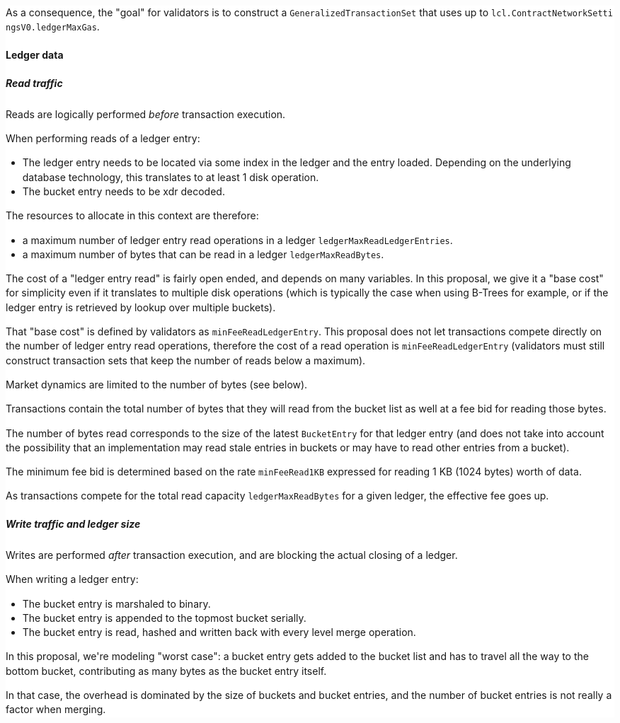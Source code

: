 As a consequence, the "goal" for validators is to construct a `GeneralizedTransactionSet` that uses up to `lcl.ContractNetworkSettingsV0.ledgerMaxGas`.

#### Ledger data

##### Read traffic

Reads are logically performed *before* transaction execution.

When performing reads of a ledger entry:
* The ledger entry needs to be located via some index in the ledger and the entry loaded. Depending on the underlying database technology, this translates to at least 1 disk operation.
* The bucket entry needs to be xdr decoded.

The resources to allocate in this context are therefore:
* a maximum number of ledger entry read operations in a ledger `ledgerMaxReadLedgerEntries`.
* a maximum number of bytes that can be read in a ledger `ledgerMaxReadBytes`.

The cost of a "ledger entry read" is fairly open ended, and depends on many variables. In this proposal, we give it a "base cost" for simplicity even if it translates to multiple disk operations (which is typically the case when using B-Trees for example, or if the ledger entry is retrieved by lookup over multiple buckets).

That "base cost" is defined by validators as `minFeeReadLedgerEntry`. This proposal does not let transactions compete directly on the number of ledger entry read operations, therefore the cost of a read operation is `minFeeReadLedgerEntry` (validators must still construct transaction sets that keep the number of reads below a maximum).

Market dynamics are limited to the number of bytes (see below).

Transactions contain the total number of bytes that they will read from the bucket list as well at a fee bid for reading those bytes.

The number of bytes read corresponds to the size of the latest `BucketEntry` for that ledger entry (and does not take into account the possibility that an implementation may read stale entries in buckets or may have to read other entries from a bucket).

The minimum fee bid is determined based on the rate `minFeeRead1KB` expressed for reading 1 KB (1024 bytes) worth of data.

As transactions compete for the total read capacity `ledgerMaxReadBytes` for a given ledger, the effective fee goes up.


##### Write traffic and ledger size

Writes are performed *after* transaction execution, and are blocking the actual closing of a ledger.

When writing a ledger entry:
* The bucket entry is marshaled to binary.
* The bucket entry is appended to the topmost bucket serially.
* The bucket entry is read, hashed and written back with every level merge operation.

In this proposal, we're modeling "worst case": a bucket entry gets added to the bucket list and has to travel all the way to the bottom bucket, contributing as many bytes as the bucket entry itself.

In that case, the overhead is dominated by the size of buckets and bucket entries, and the number of bucket entries is not really a factor when merging.
